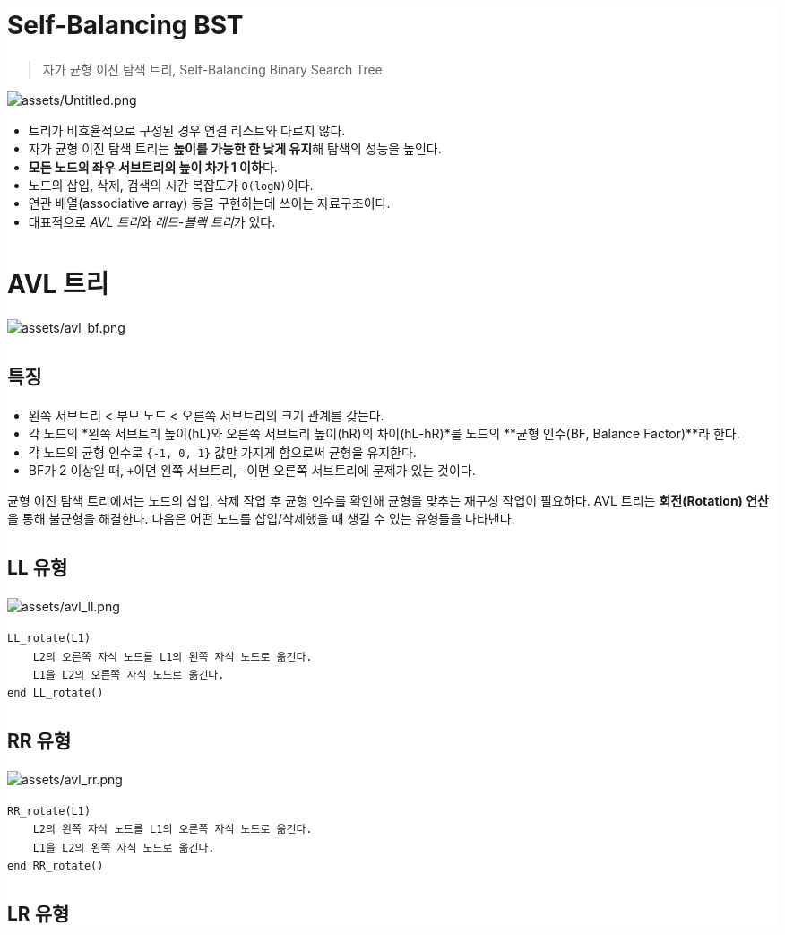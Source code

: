 # Self-Balancing BST

> 자가 균형 이진 탐색 트리, Self-Balancing Binary Search Tree

![assets/Untitled.png](assets/Untitled.png)

- 트리가 비효율적으로 구성된 경우 연결 리스트와 다르지 않다.
- 자가 균형 이진 탐색 트리는 **높이를 가능한 한 낮게 유지**해 탐색의 성능을 높인다.
- **모든 노드의 좌우 서브트리의 높이 차가 1 이하**다.
- 노드의 삽입, 삭제, 검색의 시간 복잡도가 `O(logN)`이다.
- 연관 배열(associative array) 등을 구현하는데 쓰이는 자료구조이다.
- 대표적으로 *AVL 트리*와 *레드-블랙 트리*가 있다.

# AVL 트리

![assets/avl_bf.png](assets/avl_bf.png)

## 특징

- 왼쪽 서브트리 < 부모 노드 < 오른쪽 서브트리의 크기 관계를 갖는다.
- 각 노드의 *왼쪽 서브트리 높이(hL)와 오른쪽 서브트리 높이(hR)의 차이(hL-hR)*를 노드의 **균형 인수(BF, Balance Factor)**라 한다.
- 각 노드의 균형 인수로 `{-1, 0, 1}` 값만 가지게 함으로써 균형을 유지한다.
- BF가 2 이상일 때, `+`이면 왼쪽 서브트리, `-`이면 오른쪽 서브트리에 문제가 있는 것이다.

균형 이진 탐색 트리에서는 노드의 삽입, 삭제 작업 후 균형 인수를 확인해 균형을 맞추는 재구성 작업이 필요하다. AVL 트리는 **회전(Rotation) 연산**을 통해 불균형을 해결한다. 다음은 어떤 노드를 삽입/삭제했을 때 생길 수 있는 유형들을 나타낸다.

## LL 유형

![assets/avl_ll.png](assets/avl_ll.png)

```
LL_rotate(L1)
	L2의 오른쪽 자식 노드를 L1의 왼쪽 자식 노드로 옮긴다.
	L1을 L2의 오른쪽 자식 노드로 옮긴다.
end LL_rotate()
```

## RR 유형

![assets/avl_rr.png](assets/avl_rr.png)

```
RR_rotate(L1)
	L2의 왼쪽 자식 노드를 L1의 오른쪽 자식 노드로 옮긴다.
	L1을 L2의 왼쪽 자식 노드로 옮긴다.
end RR_rotate()
```

## LR 유형
